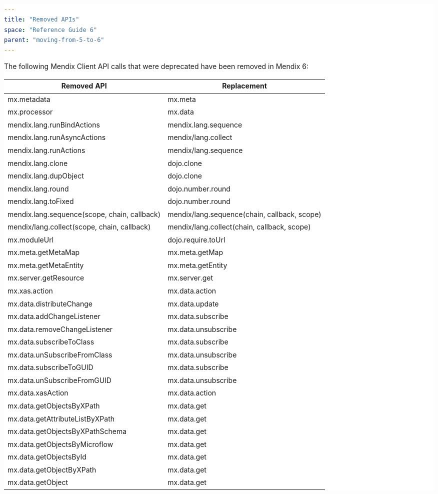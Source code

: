 ```yaml
---
title: "Removed APIs"
space: "Reference Guide 6"
parent: "moving-from-5-to-6"
---
```

The following Mendix Client API calls that were deprecated have been removed in Mendix 6:

| Removed API | Replacement |
| --- | --- |
| mx.metadata | mx.meta |
| mx.processor | mx.data |
| mendix.lang.runBindActions | mendix.lang.sequence |
| mendix.lang.runAsyncActions | mendix/lang.collect |
| mendix.lang.runActions | mendix/lang.sequence |
| mendix.lang.clone | dojo.clone |
| mendix.lang.dupObject | dojo.clone |
| mendix.lang.round | dojo.number.round |
| mendix.lang.toFixed | dojo.number.round |
| mendix.lang.sequence(scope, chain, callback) | mendix/lang.sequence(chain, callback, scope) |
| mendix/lang.collect(scope, chain, callback) | mendix/lang.collect(chain, callback, scope) |
| mx.moduleUrl | dojo.require.toUrl |
| mx.meta.getMetaMap | mx.meta.getMap |
| mx.meta.getMetaEntity | mx.meta.getEntity |
| mx.server.getResource | mx.server.get |
| mx.xas.action | mx.data.action |
| mx.data.distributeChange | mx.data.update |
| mx.data.addChangeListener | mx.data.subscribe |
| mx.data.removeChangeListener | mx.data.unsubscribe |
| mx.data.subscribeToClass | mx.data.subscribe |
| mx.data.unSubscribeFromClass | mx.data.unsubscribe |
| mx.data.subscribeToGUID | mx.data.subscribe |
| mx.data.unSubscribeFromGUID | mx.data.unsubscribe |
| mx.data.xasAction | mx.data.action |
| mx.data.getObjectsByXPath | mx.data.get |
| mx.data.getAttributeListByXPath | mx.data.get |
| mx.data.getObjectsByXPathSchema | mx.data.get |
| mx.data.getObjectsByMicroflow | mx.data.get |
| mx.data.getObjectsById | mx.data.get |
| mx.data.getObjectByXPath | mx.data.get |
| mx.data.getObject | mx.data.get |
